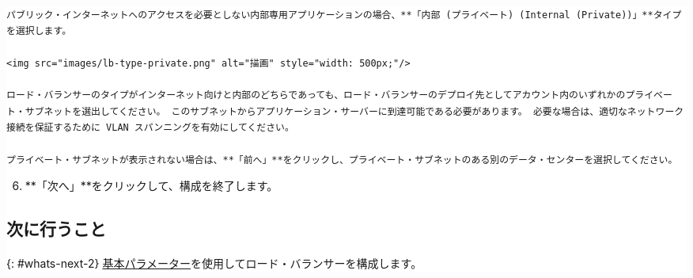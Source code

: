 	パブリック・インターネットへのアクセスを必要としない内部専用アプリケーションの場合、**「内部 (プライベート) (Internal (Private))」**タイプを選択します。

	<img src="images/lb-type-private.png" alt="描画" style="width: 500px;"/>

	ロード・バランサーのタイプがインターネット向けと内部のどちらであっても、ロード・バランサーのデプロイ先としてアカウント内のいずれかのプライベート・サブネットを選出してください。 このサブネットからアプリケーション・サーバーに到達可能である必要があります。 必要な場合は、適切なネットワーク接続を保証するために VLAN スパンニングを有効にしてください。

	プライベート・サブネットが表示されない場合は、**「前へ」**をクリックし、プライベート・サブネットのある別のデータ・センターを選択してください。

6. **「次へ」**をクリックして、構成を終了します。

## 次に行うこと
{: #whats-next-2}
[基本パラメーター](/docs/infrastructure/loadbalancer-service?topic=loadbalancer-service-configuring-ibm-cloud-load-balancer-parameters)を使用してロード・バランサーを構成します。
